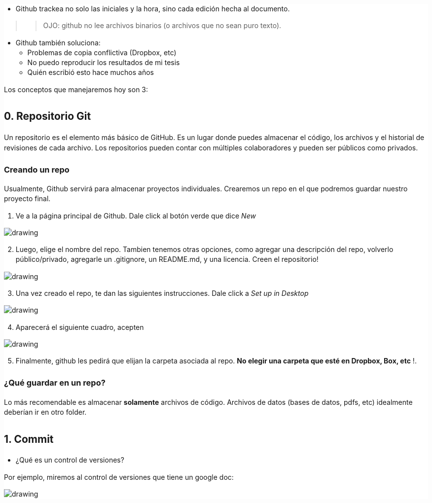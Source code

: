 - Github trackea no solo las iniciales y la hora, sino cada edición hecha al documento. 

>> OJO: github no lee archivos binarios (o archivos que no sean puro texto).

- Github también soluciona: 
    - Problemas de copia conflictiva (Dropbox, etc)
    - No puedo reproducir los resultados de mi tesis
    - Quién escribió esto hace muchos años

Los conceptos que manejaremos hoy son 3:

## 0. Repositorio Git

Un repositorio es el elemento más básico de GitHub. Es un lugar donde puedes almacenar el código, los archivos y el historial de revisiones de cada archivo. Los repositorios pueden contar con múltiples colaboradores y pueden ser públicos como privados.


### Creando un repo

Usualmente, Github servirá para almacenar proyectos individuales. Crearemos un repo en el que podremos guardar nuestro proyecto final.

1. Ve a la página principal de Github. Dale click al botón verde que dice *New*

<img src="./img/create_repo.png" alt="drawing" width="300" />

2. Luego, elige el nombre del repo. 
Tambien tenemos otras opciones, como agregar una descripción del repo, volverlo público/privado, agregarle un .gitignore, un README.md, y una licencia. Creen el repositorio!

<img src="./img/create_repo1.png" alt="drawing" width="400" />

3. Una vez creado el repo, te dan las siguientes instrucciones. Dale click a *Set up in Desktop*

<img src="./img/create_repo2.png" alt="drawing" width="400" />

4. Aparecerá el siguiente cuadro, acepten 

<img src="./img/create_repo3.png" alt="drawing" width="400" />

5. Finalmente,  github les pedirá que elijan la carpeta asociada al repo. **No elegir una carpeta que esté en Dropbox, Box, etc** !. 

### ¿Qué guardar en un repo?
Lo más recomendable es almacenar **solamente** archivos de código. Archivos de datos (bases de datos, pdfs, etc) idealmente deberían ir en otro folder.

## 1. Commit 

- ¿Qué es un control de versiones? 

Por ejemplo, miremos al control de versiones que tiene un google doc: 

<img src="./img/version_control_drive.png" alt="drawing" width="400" />
